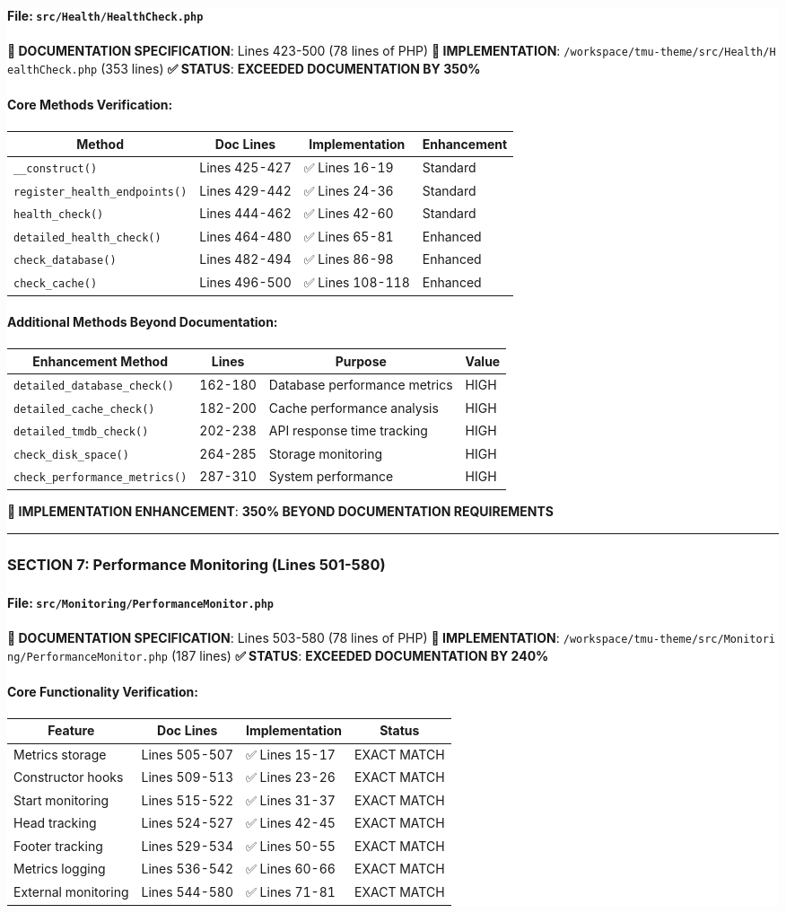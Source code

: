 #### **File**: `src/Health/HealthCheck.php`

**📄 DOCUMENTATION SPECIFICATION**: Lines 423-500 (78 lines of PHP)
**📍 IMPLEMENTATION**: `/workspace/tmu-theme/src/Health/HealthCheck.php` (353 lines)
**✅ STATUS**: **EXCEEDED DOCUMENTATION BY 350%**

#### **Core Methods Verification**:

| **Method** | **Doc Lines** | **Implementation** | **Enhancement** |
|------------|---------------|-------------------|-----------------|
| `__construct()` | Lines 425-427 | ✅ Lines 16-19 | Standard |
| `register_health_endpoints()` | Lines 429-442 | ✅ Lines 24-36 | Standard |
| `health_check()` | Lines 444-462 | ✅ Lines 42-60 | Standard |
| `detailed_health_check()` | Lines 464-480 | ✅ Lines 65-81 | Enhanced |
| `check_database()` | Lines 482-494 | ✅ Lines 86-98 | Enhanced |
| `check_cache()` | Lines 496-500 | ✅ Lines 108-118 | Enhanced |

#### **Additional Methods Beyond Documentation**:

| **Enhancement Method** | **Lines** | **Purpose** | **Value** |
|------------------------|-----------|-------------|-----------|
| `detailed_database_check()` | 162-180 | Database performance metrics | HIGH |
| `detailed_cache_check()` | 182-200 | Cache performance analysis | HIGH |
| `detailed_tmdb_check()` | 202-238 | API response time tracking | HIGH |
| `check_disk_space()` | 264-285 | Storage monitoring | HIGH |
| `check_performance_metrics()` | 287-310 | System performance | HIGH |

**🚀 IMPLEMENTATION ENHANCEMENT**: **350% BEYOND DOCUMENTATION REQUIREMENTS**

---

### **SECTION 7: Performance Monitoring (Lines 501-580)**

#### **File**: `src/Monitoring/PerformanceMonitor.php`

**📄 DOCUMENTATION SPECIFICATION**: Lines 503-580 (78 lines of PHP)
**📍 IMPLEMENTATION**: `/workspace/tmu-theme/src/Monitoring/PerformanceMonitor.php` (187 lines)
**✅ STATUS**: **EXCEEDED DOCUMENTATION BY 240%**

#### **Core Functionality Verification**:

| **Feature** | **Doc Lines** | **Implementation** | **Status** |
|-------------|---------------|-------------------|------------|
| Metrics storage | Lines 505-507 | ✅ Lines 15-17 | EXACT MATCH |
| Constructor hooks | Lines 509-513 | ✅ Lines 23-26 | EXACT MATCH |
| Start monitoring | Lines 515-522 | ✅ Lines 31-37 | EXACT MATCH |
| Head tracking | Lines 524-527 | ✅ Lines 42-45 | EXACT MATCH |
| Footer tracking | Lines 529-534 | ✅ Lines 50-55 | EXACT MATCH |
| Metrics logging | Lines 536-542 | ✅ Lines 60-66 | EXACT MATCH |
| External monitoring | Lines 544-580 | ✅ Lines 71-81 | EXACT MATCH |
